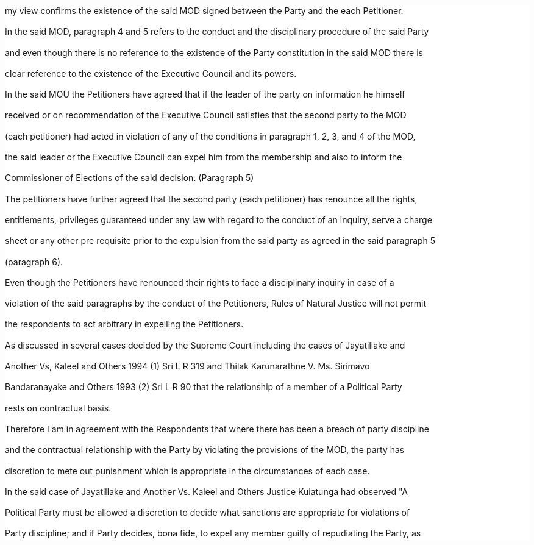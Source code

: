 my view confirms the existence of the said MOD signed between the Party and the each Petitioner.

In the said MOD, paragraph 4 and 5 refers to the conduct and the disciplinary procedure of the said Party

and even though there is no reference to the existence of the Party constitution in the said MOD there is

clear reference to the existence of the Executive Council and its powers.

In the said MOU the Petitioners have agreed that if the leader of the party on information he himself

received or on recommendation of the Executive Council satisfies that the second party to the MOD

(each petitioner) had acted in violation of any of the conditions in paragraph 1, 2, 3, and 4 of the MOD,

the said leader or the Executive Council can expel him from the membership and also to inform the

Commissioner of Elections of the said decision. (Paragraph 5)

The petitioners have further agreed that the second party (each petitioner) has renounce all the rights,

entitlements, privileges guaranteed under any law with regard to the conduct of an inquiry, serve a charge

sheet or any other pre requisite prior to the expulsion from the said party as agreed in the said paragraph 5

(paragraph 6).

Even though the Petitioners have renounced their rights to face a disciplinary inquiry in case of a

violation of the said paragraphs by the conduct of the Petitioners, Rules of Natural Justice will not permit

the respondents to act arbitrary in expelling the Petitioners.

As discussed in several cases decided by the Supreme Court including the cases of Jayatillake and

Another Vs, Kaleel and Others 1994 (1) Sri L R 319 and Thilak Karunarathne V. Ms. Sirimavo

Bandaranayake and Others 1993 (2) Sri L R 90 that the relationship of a member of a Political Party

rests on contractual basis.

Therefore I am in agreement with the Respondents that where there has been a breach of party discipline

and the contractual relationship with the Party by violating the provisions of the MOD, the party has

discretion to mete out punishment which is appropriate in the circumstances of each case.

In the said case of Jayatillake and Another Vs. Kaleel and Others Justice Kuiatunga had observed "A

Political Party must be allowed a discretion to decide what sanctions are appropriate for violations of

Party discipline; and if Party decides, bona fide, to expel any member guilty of repudiating the Party, as
